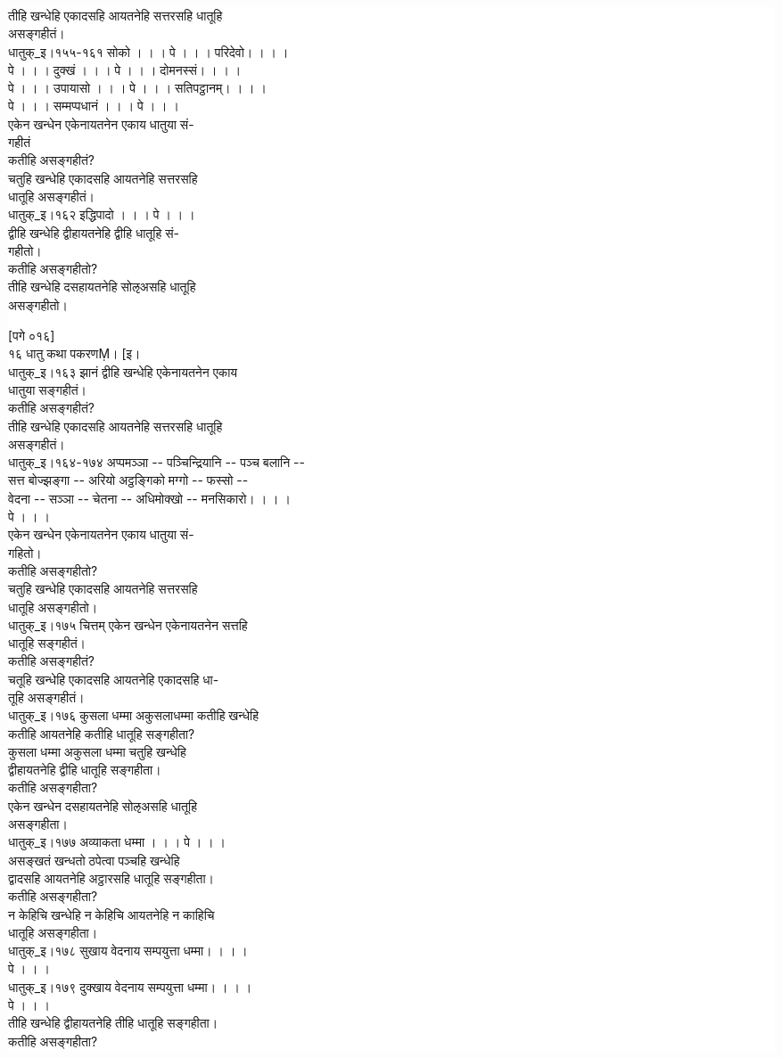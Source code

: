 तीहि खन्धेहि एकादसहि आयतनेहि सत्तरसहि धातूहि  
असङ्गहीतं।  
धातुक्_इ।१५५-१६१ सोको । । । पे । । । परिदेवो। । । ।  
पे । । । दुक्खं । । । पे । । । दोमनस्सं। । । ।  
पे । । । उपायासो । । । पे । । । सतिपट्ठानम्। । । ।  
पे । । । सम्मप्पधानं । । । पे । । ।  
एकेन खन्धेन एकेनायतनेन एकाय धातुया सं-  
गहीतं  
कतीहि असङ्गहीतं?  
चतुहि खन्धेहि एकादसहि आयतनेहि सत्तरसहि  
धातूहि असङ्गहीतं।  
धातुक्_इ।१६२ इद्धिपादो । । । पे । । ।  
द्वीहि खन्धेहि द्वीहायतनेहि द्वीहि धातूहि सं-  
गहीतो।  
कतीहि असङ्गहीतो?  
तीहि खन्धेहि दसहायतनेहि सोऌअसहि धातूहि  
असङ्गहीतो।

[पगे ०१६]  
१६ धातु कथा पकरणṂ। [इ।  
धातुक्_इ।१६३ झानं द्वीहि खन्धेहि एकेनायतनेन एकाय  
धातुया सङ्गहीतं।  
कतीहि असङ्गहीतं?  
तीहि खन्धेहि एकादसहि आयतनेहि सत्तरसहि धातूहि  
असङ्गहीतं।  
धातुक्_इ।१६४-१७४ अप्पमञ्ञा -- पञ्चिन्द्रियानि -- पञ्च बलानि --  
सत्त बोज्झङ्गा -- अरियो अट्ठङ्गिको मग्गो -- फस्सो --  
वेदना -- सञ्ञा -- चेतना -- अधिमोक्खो -- मनसिकारो। । । ।  
पे । । ।  
एकेन खन्धेन एकेनायतनेन एकाय धातुया सं-  
गहितो।  
कतीहि असङ्गहीतो?  
चतुहि खन्धेहि एकादसहि आयतनेहि सत्तरसहि  
धातूहि असङ्गहीतो।  
धातुक्_इ।१७५ चित्तम् एकेन खन्धेन एकेनायतनेन सत्तहि  
धातूहि सङ्गहीतं।  
कतीहि असङ्गहीतं?  
चतूहि खन्धेहि एकादसहि आयतनेहि एकादसहि धा-  
तूहि असङ्गहीतं।  
धातुक्_इ।१७६ कुसला धम्मा अकुसलाधम्मा कतीहि खन्धेहि  
कतीहि आयतनेहि कतीहि धातूहि सङ्गहीता?  
कुसला धम्मा अकुसला धम्मा चतुहि खन्धेहि  
द्वीहायतनेहि द्वीहि धातूहि सङ्गहीता।  
कतीहि असङ्गहीता?  
एकेन खन्धेन दसहायतनेहि सोऌअसहि धातूहि  
असङ्गहीता।  
धातुक्_इ।१७७ अव्याकता धम्मा । । । पे । । ।  
असङ्खतं खन्धतो ठपेत्वा पञ्चहि खन्धेहि  
द्वादसहि आयतनेहि अट्ठारसहि धातूहि सङ्गहीता।  
कतीहि असङ्गहीता?  
न केहिचि खन्धेहि न केहिचि आयतनेहि न काहिचि  
धातूहि असङ्गहीता।  
धातुक्_इ।१७८ सुखाय वेदनाय सम्पयुत्ता धम्मा। । । ।  
पे । । ।  
धातुक्_इ।१७९ दुक्खाय वेदनाय सम्पयुत्ता धम्मा। । । ।  
पे । । ।  
तीहि खन्धेहि द्वीहायतनेहि तीहि धातूहि सङ्गहीता।  
कतीहि असङ्गहीता?
